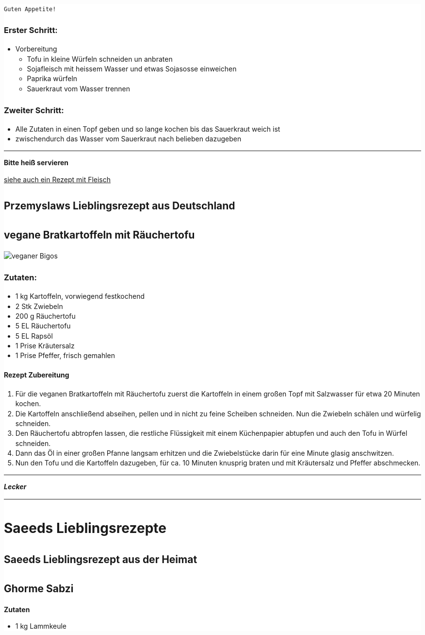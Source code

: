 ```Guten Appetite!``` 

### Erster Schritt:

- Vorbereitung
    - Tofu in kleine Würfeln schneiden un anbraten
    - Sojafleisch mit heissem Wasser und etwas Sojasosse einweichen
    - Paprika würfeln
    - Sauerkraut vom Wasser trennen

### Zweiter Schritt:

- Alle Zutaten in einen Topf geben und so lange kochen bis das Sauerkraut weich ist
- zwischendurch das Wasser vom Sauerkraut nach belieben dazugeben

***

**Bitte heiß servieren**

[siehe auch ein Rezept mit Fleisch](https://www.gutekueche.de/bigosch-rezept-2223)

## Przemyslaws Lieblingsrezept aus Deutschland

## vegane Bratkartoffeln mit Räuchertofu

![veganer Bigos](images/vegane-bratkartoffeln-mit-raeuchertofu.jpg "Vegane Bratkartoffeln")

### Zutaten:

- 1	kg Kartoffeln, vorwiegend festkochend
- 2	Stk	Zwiebeln
- 200 g	Räuchertofu
- 5 EL Räuchertofu
- 5	EL Rapsöl
- 1	Prise Kräutersalz
- 1	Prise Pfeffer, frisch gemahlen

#### Rezept Zubereitung

1. Für die veganen Bratkartoffeln mit Räuchertofu zuerst die Kartoffeln in einem großen Topf mit Salzwasser für etwa 20 Minuten kochen.
2. Die Kartoffeln anschließend abseihen, pellen und in nicht zu feine Scheiben schneiden. Nun die Zwiebeln schälen und würfelig schneiden.
3. Den Räuchertofu abtropfen lassen, die restliche Flüssigkeit mit einem Küchenpapier abtupfen und auch den Tofu in Würfel schneiden.
3. Dann das Öl in einer großen Pfanne langsam erhitzen und die Zwiebelstücke darin für eine Minute glasig anschwitzen.
4. Nun den Tofu und die Kartoffeln dazugeben, für ca. 10 Minuten knusprig braten und mit Kräutersalz und Pfeffer abschmecken.

---

**_Lecker_**

***

# Saeeds Lieblingsrezepte

## Saeeds Lieblingsrezept aus der Heimat
## Ghorme Sabzi

**Zutaten**

- 1 kg Lammkeule
```